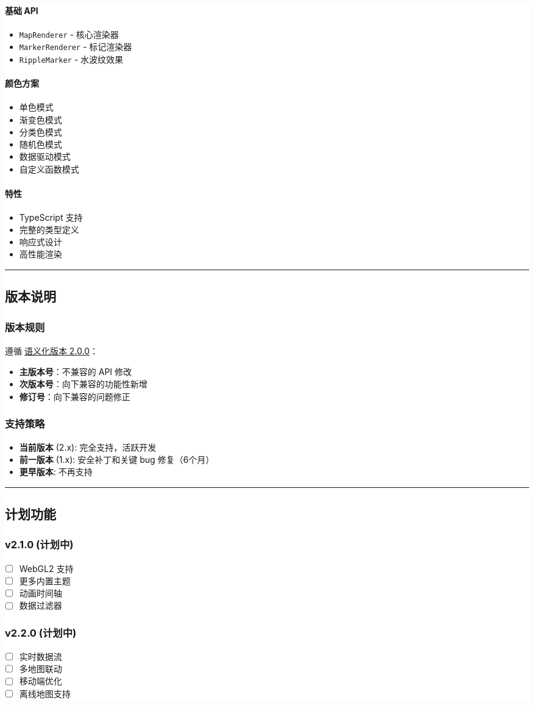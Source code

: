 #### 基础 API
- `MapRenderer` - 核心渲染器
- `MarkerRenderer` - 标记渲染器
- `RippleMarker` - 水波纹效果

#### 颜色方案
- 单色模式
- 渐变色模式
- 分类色模式
- 随机色模式
- 数据驱动模式
- 自定义函数模式

#### 特性
- TypeScript 支持
- 完整的类型定义
- 响应式设计
- 高性能渲染

---

## 版本说明

### 版本规则

遵循 [语义化版本 2.0.0](https://semver.org/lang/zh-CN/)：

- **主版本号**：不兼容的 API 修改
- **次版本号**：向下兼容的功能性新增
- **修订号**：向下兼容的问题修正

### 支持策略

- **当前版本** (2.x): 完全支持，活跃开发
- **前一版本** (1.x): 安全补丁和关键 bug 修复（6个月）
- **更早版本**: 不再支持

---

## 计划功能

### v2.1.0 (计划中)
- [ ] WebGL2 支持
- [ ] 更多内置主题
- [ ] 动画时间轴
- [ ] 数据过滤器

### v2.2.0 (计划中)
- [ ] 实时数据流
- [ ] 多地图联动
- [ ] 移动端优化
- [ ] 离线地图支持
